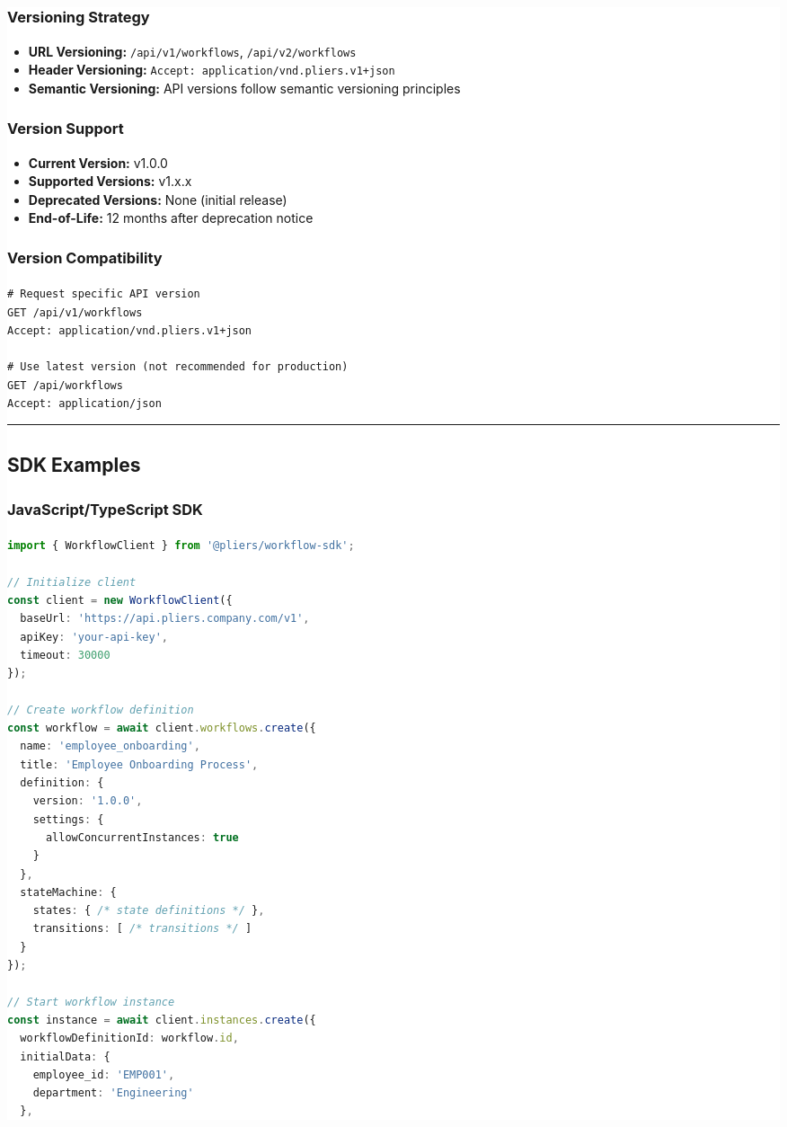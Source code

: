 ### Versioning Strategy

- **URL Versioning:** `/api/v1/workflows`, `/api/v2/workflows`
- **Header Versioning:** `Accept: application/vnd.pliers.v1+json`
- **Semantic Versioning:** API versions follow semantic versioning principles

### Version Support

- **Current Version:** v1.0.0
- **Supported Versions:** v1.x.x
- **Deprecated Versions:** None (initial release)
- **End-of-Life:** 12 months after deprecation notice

### Version Compatibility

```http
# Request specific API version
GET /api/v1/workflows
Accept: application/vnd.pliers.v1+json

# Use latest version (not recommended for production)
GET /api/workflows
Accept: application/json
```

---

## SDK Examples

### JavaScript/TypeScript SDK

```typescript
import { WorkflowClient } from '@pliers/workflow-sdk';

// Initialize client
const client = new WorkflowClient({
  baseUrl: 'https://api.pliers.company.com/v1',
  apiKey: 'your-api-key',
  timeout: 30000
});

// Create workflow definition
const workflow = await client.workflows.create({
  name: 'employee_onboarding',
  title: 'Employee Onboarding Process',
  definition: {
    version: '1.0.0',
    settings: {
      allowConcurrentInstances: true
    }
  },
  stateMachine: {
    states: { /* state definitions */ },
    transitions: [ /* transitions */ ]
  }
});

// Start workflow instance
const instance = await client.instances.create({
  workflowDefinitionId: workflow.id,
  initialData: {
    employee_id: 'EMP001',
    department: 'Engineering'
  },
```